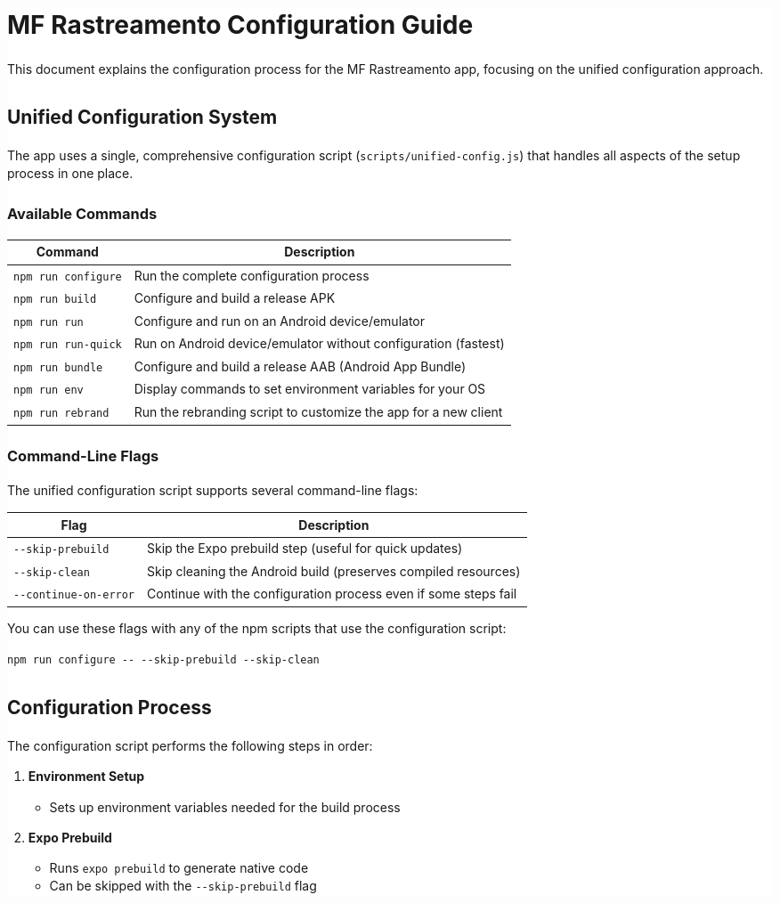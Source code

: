 # MF Rastreamento Configuration Guide

This document explains the configuration process for the MF Rastreamento app, focusing on the unified configuration approach.

## Unified Configuration System

The app uses a single, comprehensive configuration script (`scripts/unified-config.js`) that handles all aspects of the setup process in one place.

### Available Commands

| Command | Description |
|---------|-------------|
| `npm run configure` | Run the complete configuration process |
| `npm run build` | Configure and build a release APK |
| `npm run run` | Configure and run on an Android device/emulator |
| `npm run run-quick` | Run on Android device/emulator without configuration (fastest) |
| `npm run bundle` | Configure and build a release AAB (Android App Bundle) |
| `npm run env` | Display commands to set environment variables for your OS |
| `npm run rebrand` | Run the rebranding script to customize the app for a new client |

### Command-Line Flags

The unified configuration script supports several command-line flags:

| Flag | Description |
|------|-------------|
| `--skip-prebuild` | Skip the Expo prebuild step (useful for quick updates) |
| `--skip-clean` | Skip cleaning the Android build (preserves compiled resources) |
| `--continue-on-error` | Continue with the configuration process even if some steps fail |

You can use these flags with any of the npm scripts that use the configuration script:

```
npm run configure -- --skip-prebuild --skip-clean
```

## Configuration Process

The configuration script performs the following steps in order:

1. **Environment Setup**
   - Sets up environment variables needed for the build process

2. **Expo Prebuild**
   - Runs `expo prebuild` to generate native code
   - Can be skipped with the `--skip-prebuild` flag
